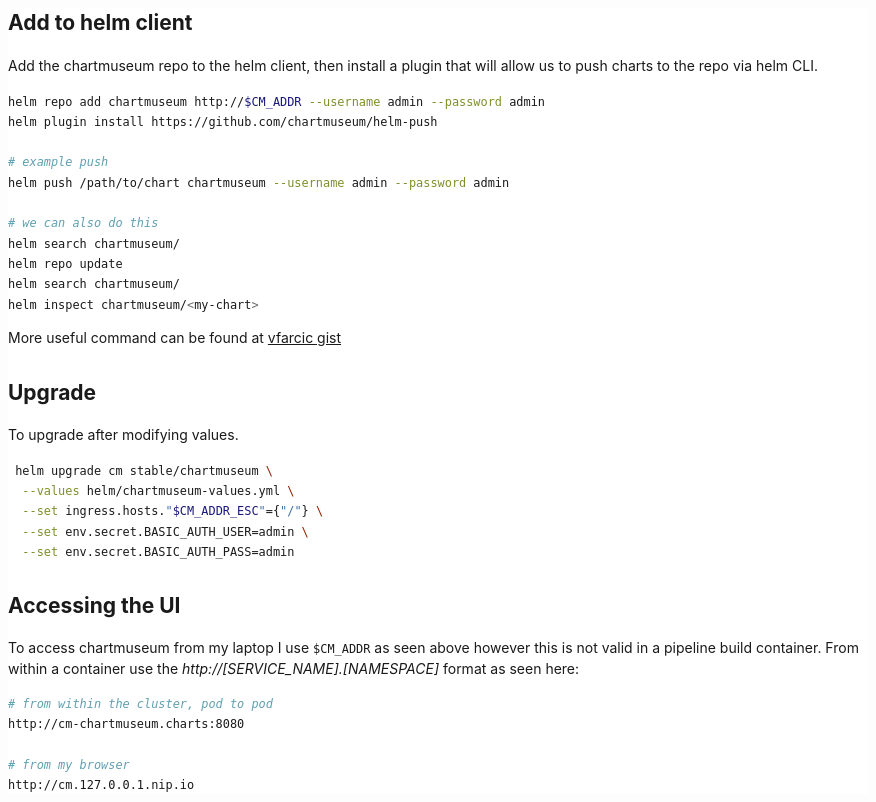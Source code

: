 ```bash

```

## Add to helm client

Add the chartmuseum repo to the helm client, then install a plugin that will allow us to push charts to the repo via helm CLI.

```bash
helm repo add chartmuseum http://$CM_ADDR --username admin --password admin
helm plugin install https://github.com/chartmuseum/helm-push

# example push
helm push /path/to/chart chartmuseum --username admin --password admin

# we can also do this
helm search chartmuseum/
helm repo update
helm search chartmuseum/
helm inspect chartmuseum/<my-chart>

```

More useful command can be found at [vfarcic gist](https://gist.github.com/vfarcic/e0657623045b43259fe258a146f05e1a)

## Upgrade

To upgrade after modifying values.

```bash
 helm upgrade cm stable/chartmuseum \
  --values helm/chartmuseum-values.yml \
  --set ingress.hosts."$CM_ADDR_ESC"={"/"} \
  --set env.secret.BASIC_AUTH_USER=admin \
  --set env.secret.BASIC_AUTH_PASS=admin

```

## Accessing the UI

To access chartmuseum from my laptop I use `$CM_ADDR` as seen above however this is not valid in a pipeline build container. From within a container use the *http://[SERVICE_NAME].[NAMESPACE]* format as seen here:

```bash
# from within the cluster, pod to pod
http://cm-chartmuseum.charts:8080

# from my browser
http://cm.127.0.0.1.nip.io
```
